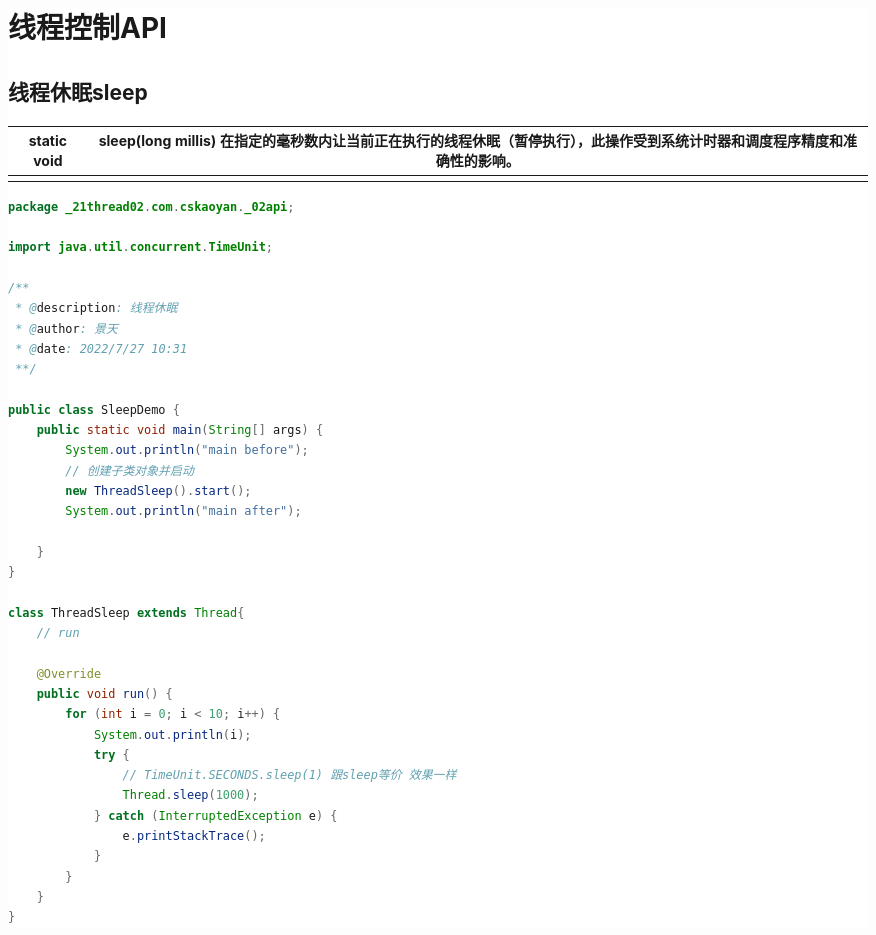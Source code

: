 


# 线程控制API

## 线程休眠sleep

| static void | sleep(long millis)        在指定的毫秒数内让当前正在执行的线程休眠（暂停执行），此操作受到系统计时器和调度程序精度和准确性的影响。 |
| ----------- | ------------------------------------------------------------ |
|             |                                                              |



```java
package _21thread02.com.cskaoyan._02api;

import java.util.concurrent.TimeUnit;

/**
 * @description: 线程休眠
 * @author: 景天
 * @date: 2022/7/27 10:31
 **/

public class SleepDemo {
    public static void main(String[] args) {
        System.out.println("main before");
        // 创建子类对象并启动
        new ThreadSleep().start();
        System.out.println("main after");

    }
}

class ThreadSleep extends Thread{
    // run

    @Override
    public void run() {
        for (int i = 0; i < 10; i++) {
            System.out.println(i);
            try {
                // TimeUnit.SECONDS.sleep(1) 跟sleep等价 效果一样
                Thread.sleep(1000);
            } catch (InterruptedException e) {
                e.printStackTrace();
            }
        }
    }
}
```

